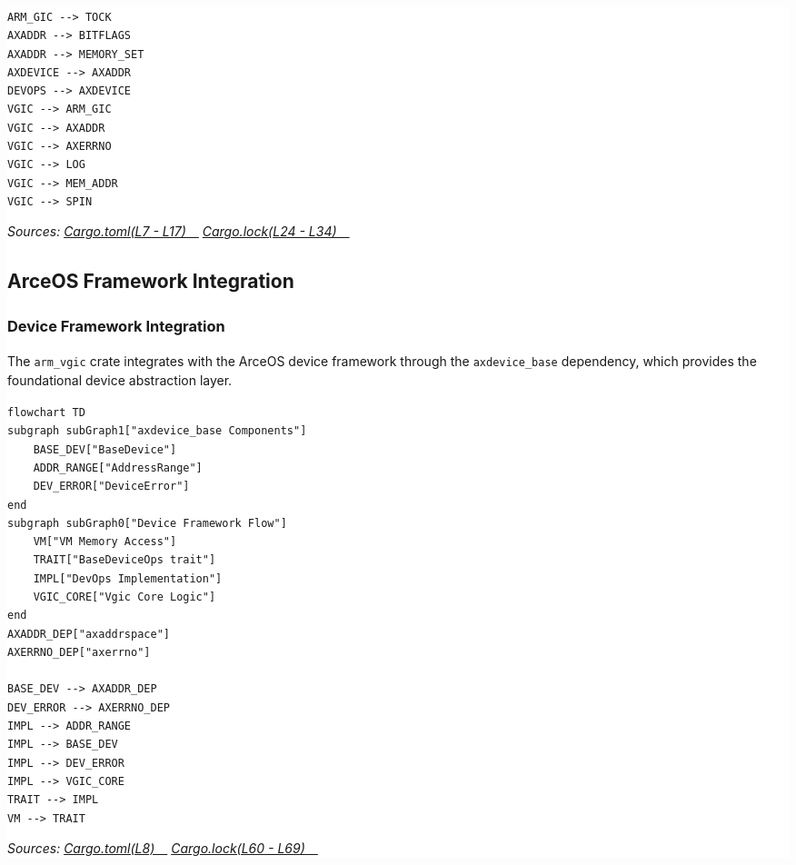 ```mermaid
ARM_GIC --> TOCK
AXADDR --> BITFLAGS
AXADDR --> MEMORY_SET
AXDEVICE --> AXADDR
DEVOPS --> AXDEVICE
VGIC --> ARM_GIC
VGIC --> AXADDR
VGIC --> AXERRNO
VGIC --> LOG
VGIC --> MEM_ADDR
VGIC --> SPIN
```

*Sources: [Cargo.toml(L7 - L17)&emsp;](https://github.com/arceos-hypervisor/arm_vgic/blob/2fa3fe56/Cargo.toml#L7-L17) [Cargo.lock(L24 - L34)&emsp;](https://github.com/arceos-hypervisor/arm_vgic/blob/2fa3fe56/Cargo.lock#L24-L34)*

## ArceOS Framework Integration

### Device Framework Integration

The `arm_vgic` crate integrates with the ArceOS device framework through the `axdevice_base` dependency, which provides the foundational device abstraction layer.

```mermaid
flowchart TD
subgraph subGraph1["axdevice_base Components"]
    BASE_DEV["BaseDevice"]
    ADDR_RANGE["AddressRange"]
    DEV_ERROR["DeviceError"]
end
subgraph subGraph0["Device Framework Flow"]
    VM["VM Memory Access"]
    TRAIT["BaseDeviceOps trait"]
    IMPL["DevOps Implementation"]
    VGIC_CORE["Vgic Core Logic"]
end
AXADDR_DEP["axaddrspace"]
AXERRNO_DEP["axerrno"]

BASE_DEV --> AXADDR_DEP
DEV_ERROR --> AXERRNO_DEP
IMPL --> ADDR_RANGE
IMPL --> BASE_DEV
IMPL --> DEV_ERROR
IMPL --> VGIC_CORE
TRAIT --> IMPL
VM --> TRAIT
```

*Sources: [Cargo.toml(L8)&emsp;](https://github.com/arceos-hypervisor/arm_vgic/blob/2fa3fe56/Cargo.toml#L8-L8) [Cargo.lock(L60 - L69)&emsp;](https://github.com/arceos-hypervisor/arm_vgic/blob/2fa3fe56/Cargo.lock#L60-L69)*
